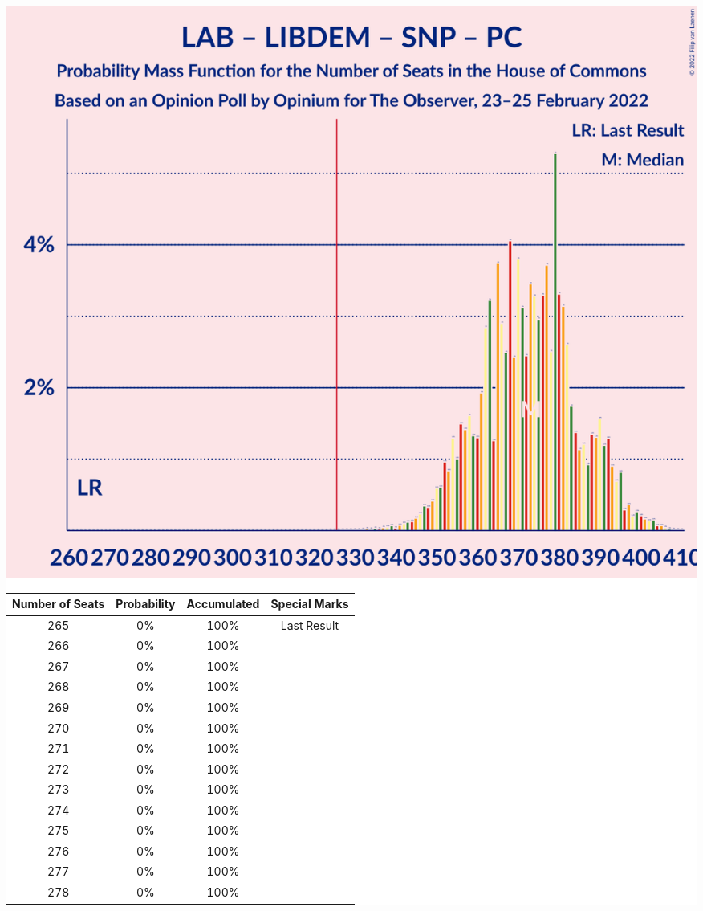 ![Graph with seats probability mass function not yet produced](2022-02-25-Opinium-coalitions-seats-pmf-lab–libdem–snp–pc.png "Seats Probability Mass Function")

| Number of Seats | Probability | Accumulated | Special Marks |
|:---------------:|:-----------:|:-----------:|:-------------:|
| 265 | 0% | 100% | Last Result |
| 266 | 0% | 100% |  |
| 267 | 0% | 100% |  |
| 268 | 0% | 100% |  |
| 269 | 0% | 100% |  |
| 270 | 0% | 100% |  |
| 271 | 0% | 100% |  |
| 272 | 0% | 100% |  |
| 273 | 0% | 100% |  |
| 274 | 0% | 100% |  |
| 275 | 0% | 100% |  |
| 276 | 0% | 100% |  |
| 277 | 0% | 100% |  |
| 278 | 0% | 100% |  |